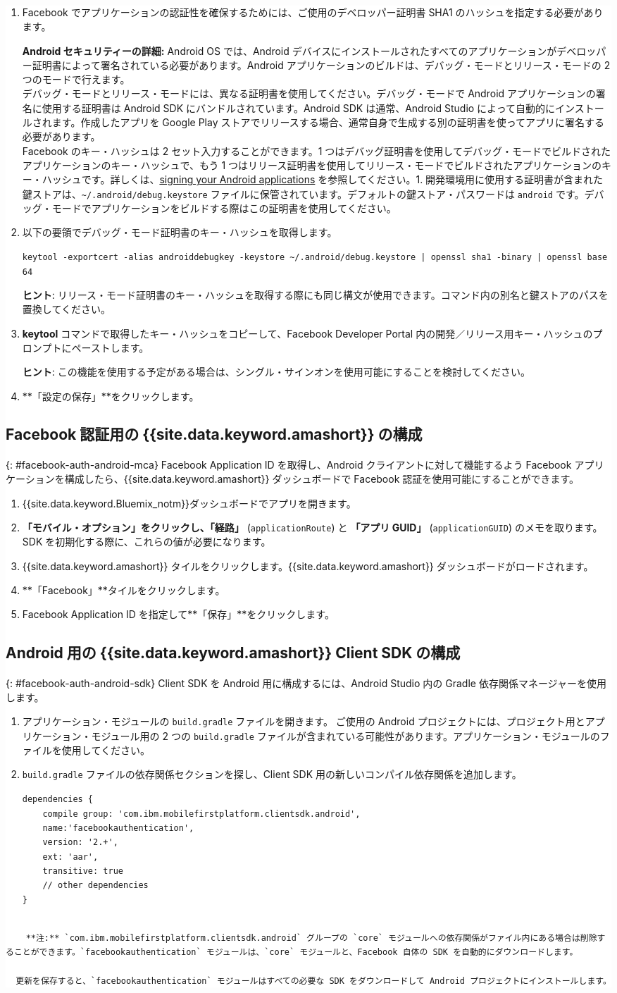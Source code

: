 1. Facebook でアプリケーションの認証性を確保するためには、ご使用のデベロッパー証明書 SHA1 のハッシュを指定する必要があります。

	**Android セキュリティーの詳細:** Android OS では、Android デバイスにインストールされたすべてのアプリケーションがデベロッパー証明書によって署名されている必要があります。Android アプリケーションのビルドは、デバッグ・モードとリリース・モードの 2 つのモードで行えます。<br/>
  デバッグ・モードとリリース・モードには、異なる証明書を使用してください。デバッグ・モードで Android アプリケーションの署名に使用する証明書は Android SDK にバンドルされています。Android SDK は通常、Android Studio によって自動的にインストールされます。作成したアプリを Google Play ストアでリリースする場合、通常自身で生成する別の証明書を使ってアプリに署名する必要があります。<br/>Facebook のキー・ハッシュは 2 セット入力することができます。1 つはデバッグ証明書を使用してデバッグ・モードでビルドされたアプリケーションのキー・ハッシュで、もう 1 つはリリース証明書を使用してリリース・モードでビルドされたアプリケーションのキー・ハッシュです。詳しくは、[signing your Android applications](http://developer.android.com/tools/publishing/app-signing.html) を参照してください。1. 開発環境用に使用する証明書が含まれた鍵ストアは、`~/.android/debug.keystore` ファイルに保管されています。デフォルトの鍵ストア・パスワードは `android` です。デバッグ・モードでアプリケーションをビルドする際はこの証明書を使用してください。

1. 以下の要領でデバッグ・モード証明書のキー・ハッシュを取得します。

	```XML
	keytool -exportcert -alias androiddebugkey -keystore ~/.android/debug.keystore | openssl sha1 -binary | openssl base64
	```

	**ヒント**: リリース・モード証明書のキー・ハッシュを取得する際にも同じ構文が使用できます。コマンド内の別名と鍵ストアのパスを置換してください。

1. **keytool** コマンドで取得したキー・ハッシュをコピーして、Facebook Developer Portal 内の開発／リリース用キー・ハッシュのプロンプトにペーストします。

	**ヒント**: この機能を使用する予定がある場合は、シングル・サインオンを使用可能にすることを検討してください。

1. **「設定の保存」**をクリックします。

## Facebook 認証用の {{site.data.keyword.amashort}} の構成
{: #facebook-auth-android-mca}
Facebook Application ID を取得し、Android クライアントに対して機能するよう Facebook アプリケーションを構成したら、{{site.data.keyword.amashort}} ダッシュボードで Facebook 認証を使用可能にすることができます。

1. {{site.data.keyword.Bluemix_notm}}ダッシュボードでアプリを開きます。

1. **「モバイル・オプション」**をクリックし、**「経路」** (`applicationRoute`) と **「アプリ GUID」** (`applicationGUID`) のメモを取ります。SDK を初期化する際に、これらの値が必要になります。

1. {{site.data.keyword.amashort}} タイルをクリックします。{{site.data.keyword.amashort}} ダッシュボードがロードされます。

1. **「Facebook」**タイルをクリックします。

1. Facebook Application ID を指定して**「保存」**をクリックします。

## Android 用の {{site.data.keyword.amashort}} Client SDK の構成
{: #facebook-auth-android-sdk}
Client SDK を Android 用に構成するには、Android Studio 内の Gradle 依存関係マネージャーを使用します。

1.  アプリケーション・モジュールの `build.gradle` ファイルを開きます。
ご使用の Android プロジェクトには、プロジェクト用とアプリケーション・モジュール用の 2 つの `build.gradle` ファイルが含まれている可能性があります。アプリケーション・モジュールのファイルを使用してください。

1. `build.gradle` ファイルの依存関係セクションを探し、Client SDK 用の新しいコンパイル依存関係を追加します。

	```Gradle
	dependencies {
		compile group: 'com.ibm.mobilefirstplatform.clientsdk.android',    
        name:'facebookauthentication',
        version: '2.+',
        ext: 'aar',
        transitive: true
    	// other dependencies  
	}
```

	**注:** `com.ibm.mobilefirstplatform.clientsdk.android` グループの `core` モジュールへの依存関係がファイル内にある場合は削除することができます。`facebookauthentication` モジュールは、`core` モジュールと、Facebook 自体の SDK を自動的にダウンロードします。

  更新を保存すると、`facebookauthentication` モジュールはすべての必要な SDK をダウンロードして Android プロジェクトにインストールします。

```